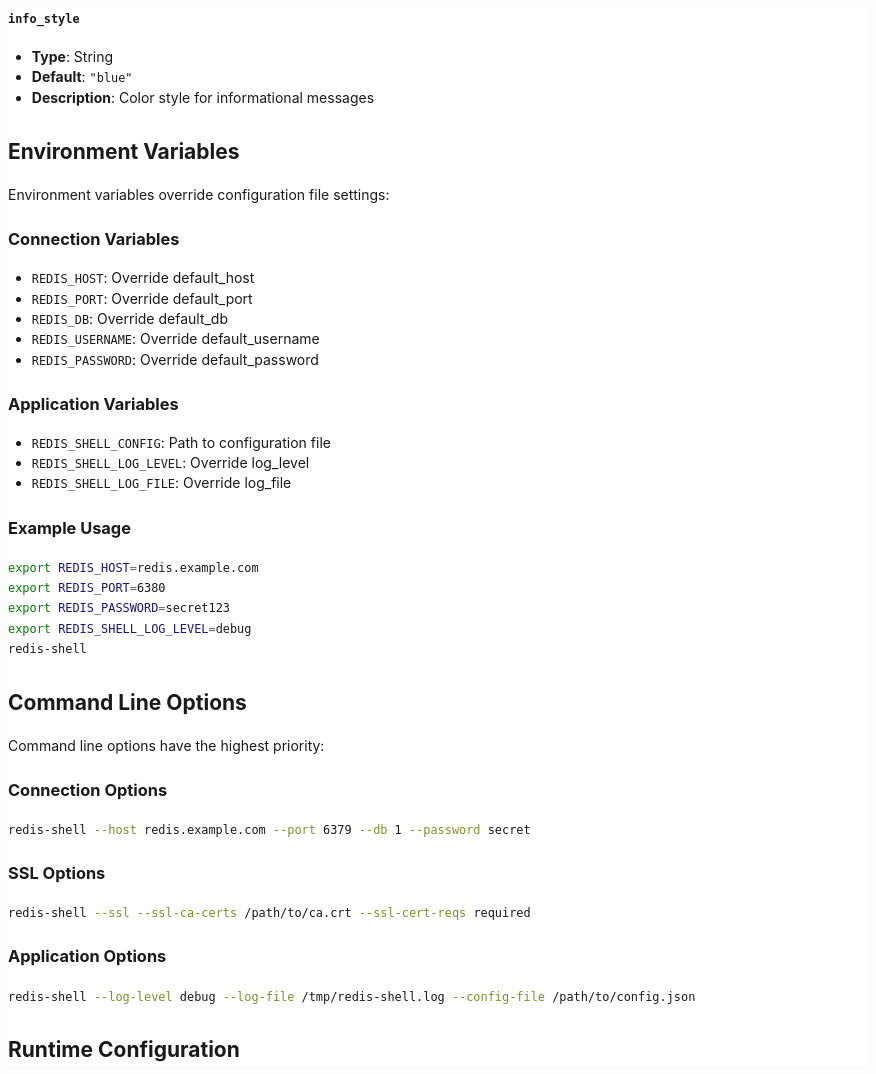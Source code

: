 #### `info_style`
- **Type**: String
- **Default**: `"blue"`
- **Description**: Color style for informational messages

## Environment Variables

Environment variables override configuration file settings:

### Connection Variables
- `REDIS_HOST`: Override default_host
- `REDIS_PORT`: Override default_port
- `REDIS_DB`: Override default_db
- `REDIS_USERNAME`: Override default_username
- `REDIS_PASSWORD`: Override default_password

### Application Variables
- `REDIS_SHELL_CONFIG`: Path to configuration file
- `REDIS_SHELL_LOG_LEVEL`: Override log_level
- `REDIS_SHELL_LOG_FILE`: Override log_file

### Example Usage
```bash
export REDIS_HOST=redis.example.com
export REDIS_PORT=6380
export REDIS_PASSWORD=secret123
export REDIS_SHELL_LOG_LEVEL=debug
redis-shell
```

## Command Line Options

Command line options have the highest priority:

### Connection Options
```bash
redis-shell --host redis.example.com --port 6379 --db 1 --password secret
```

### SSL Options
```bash
redis-shell --ssl --ssl-ca-certs /path/to/ca.crt --ssl-cert-reqs required
```

### Application Options
```bash
redis-shell --log-level debug --log-file /tmp/redis-shell.log --config-file /path/to/config.json
```

## Runtime Configuration

